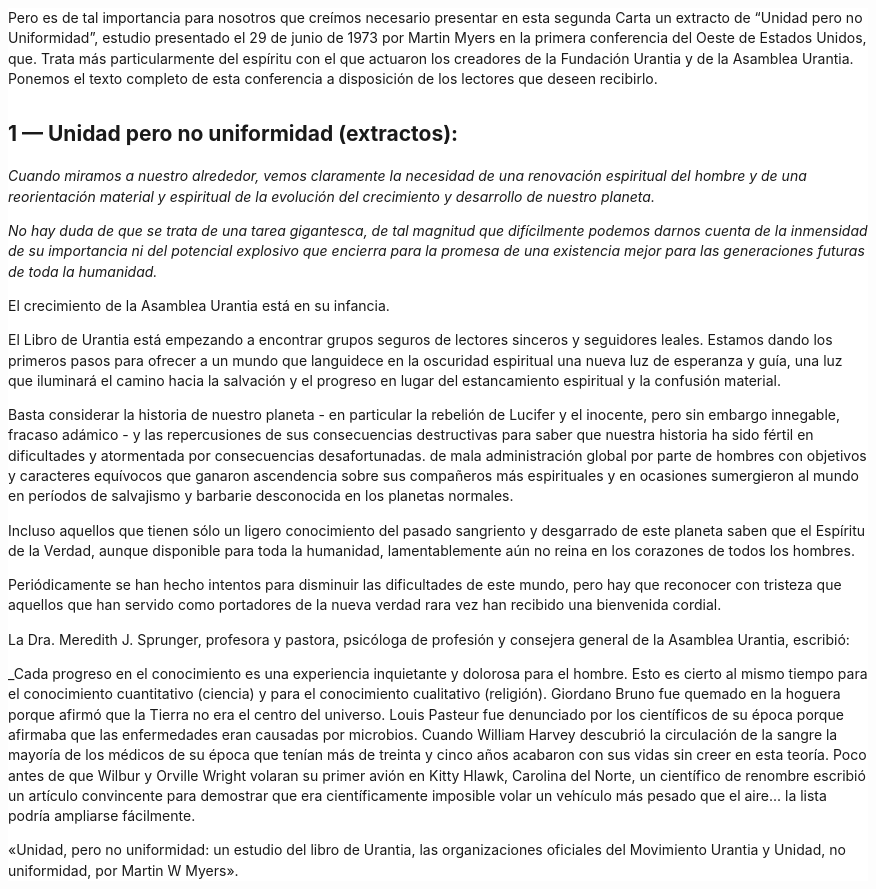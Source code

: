 Pero es de tal importancia para nosotros que creímos necesario presentar en esta segunda Carta un extracto de “Unidad pero no Uniformidad”, estudio presentado el 29 de junio de 1973 por Martin Myers en la primera conferencia del Oeste de Estados Unidos, que. Trata más particularmente del espíritu con el que actuaron los creadores de la Fundación Urantia y de la Asamblea Urantia. Ponemos el texto completo de esta conferencia a disposición de los lectores que deseen recibirlo.

## 1 — Unidad pero no uniformidad (extractos):

_Cuando miramos a nuestro alrededor, vemos claramente la necesidad de una renovación espiritual del hombre y de una reorientación material y espiritual de la evolución del crecimiento y desarrollo de nuestro planeta._

_No hay duda de que se trata de una tarea gigantesca, de tal magnitud que difícilmente podemos darnos cuenta de la inmensidad de su importancia ni del potencial explosivo que encierra para la promesa de una existencia mejor para las generaciones futuras de toda la humanidad._

El crecimiento de la Asamblea Urantia está en su infancia.

El Libro de Urantia está empezando a encontrar grupos seguros de lectores sinceros y seguidores leales. Estamos dando los primeros pasos para ofrecer a un mundo que languidece en la oscuridad espiritual una nueva luz de esperanza y guía, una luz que iluminará el camino hacia la salvación y el progreso en lugar del estancamiento espiritual y la confusión material.

Basta considerar la historia de nuestro planeta - en particular la rebelión de Lucifer y el inocente, pero sin embargo innegable, fracaso adámico - y las repercusiones de sus consecuencias destructivas para saber que nuestra historia ha sido fértil en dificultades y atormentada por consecuencias desafortunadas. de mala administración global por parte de hombres con objetivos y caracteres equívocos que ganaron ascendencia sobre sus compañeros más espirituales y en ocasiones sumergieron al mundo en períodos de salvajismo y barbarie desconocida en los planetas normales.

Incluso aquellos que tienen sólo un ligero conocimiento del pasado sangriento y desgarrado de este planeta saben que el Espíritu de la Verdad, aunque disponible para toda la humanidad, lamentablemente aún no reina en los corazones de todos los hombres.

Periódicamente se han hecho intentos para disminuir las dificultades de este mundo, pero hay que reconocer con tristeza que aquellos que han servido como portadores de la nueva verdad rara vez han recibido una bienvenida cordial.

La Dra. Meredith J. Sprunger, profesora y pastora, psicóloga de profesión y consejera general de la Asamblea Urantia, escribió:

_Cada progreso en el conocimiento es una experiencia inquietante y dolorosa para el hombre. Esto es cierto al mismo tiempo para el conocimiento cuantitativo (ciencia) y para el conocimiento cualitativo (religión). Giordano Bruno fue quemado en la hoguera porque afirmó que la Tierra no era el centro del universo. Louis Pasteur fue denunciado por los científicos de su época porque afirmaba que las enfermedades eran causadas por microbios. Cuando William Harvey descubrió la circulación de la sangre la mayoría de los médicos de su época que tenían más de treinta y cinco años acabaron con sus vidas sin creer en esta teoría. Poco antes de que Wilbur y Orville Wright volaran su primer avión en Kitty Hlawk, Carolina del Norte, un científico de renombre escribió un artículo convincente para demostrar que era científicamente imposible volar un vehículo más pesado que el aire... la lista podría ampliarse fácilmente.

«Unidad, pero no uniformidad: un estudio del libro de Urantia, las organizaciones oficiales del Movimiento Urantia y Unidad, no uniformidad, por Martin W Myers».
